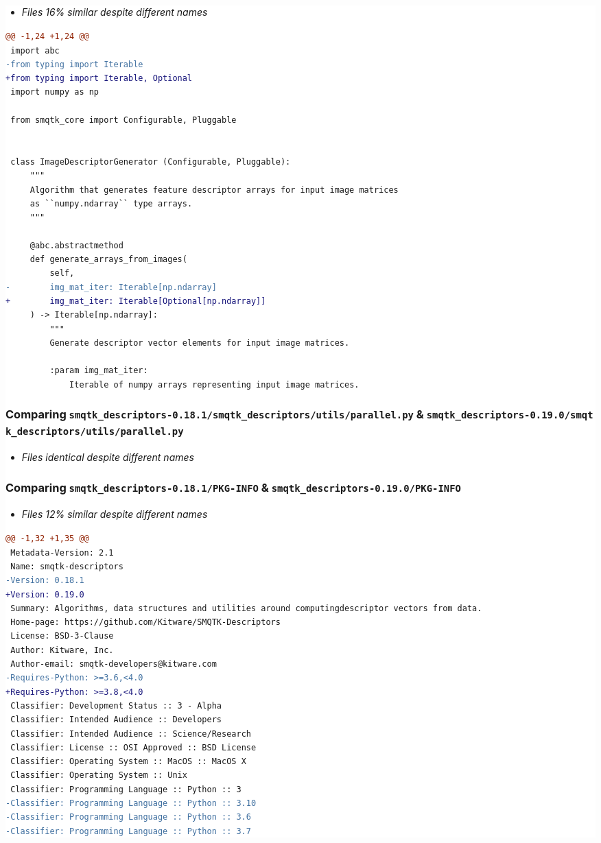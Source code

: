  * *Files 16% similar despite different names*

```diff
@@ -1,24 +1,24 @@
 import abc
-from typing import Iterable
+from typing import Iterable, Optional
 import numpy as np
 
 from smqtk_core import Configurable, Pluggable
 
 
 class ImageDescriptorGenerator (Configurable, Pluggable):
     """
     Algorithm that generates feature descriptor arrays for input image matrices
     as ``numpy.ndarray`` type arrays.
     """
 
     @abc.abstractmethod
     def generate_arrays_from_images(
         self,
-        img_mat_iter: Iterable[np.ndarray]
+        img_mat_iter: Iterable[Optional[np.ndarray]]
     ) -> Iterable[np.ndarray]:
         """
         Generate descriptor vector elements for input image matrices.
 
         :param img_mat_iter:
             Iterable of numpy arrays representing input image matrices.
```

### Comparing `smqtk_descriptors-0.18.1/smqtk_descriptors/utils/parallel.py` & `smqtk_descriptors-0.19.0/smqtk_descriptors/utils/parallel.py`

 * *Files identical despite different names*

### Comparing `smqtk_descriptors-0.18.1/PKG-INFO` & `smqtk_descriptors-0.19.0/PKG-INFO`

 * *Files 12% similar despite different names*

```diff
@@ -1,32 +1,35 @@
 Metadata-Version: 2.1
 Name: smqtk-descriptors
-Version: 0.18.1
+Version: 0.19.0
 Summary: Algorithms, data structures and utilities around computingdescriptor vectors from data.
 Home-page: https://github.com/Kitware/SMQTK-Descriptors
 License: BSD-3-Clause
 Author: Kitware, Inc.
 Author-email: smqtk-developers@kitware.com
-Requires-Python: >=3.6,<4.0
+Requires-Python: >=3.8,<4.0
 Classifier: Development Status :: 3 - Alpha
 Classifier: Intended Audience :: Developers
 Classifier: Intended Audience :: Science/Research
 Classifier: License :: OSI Approved :: BSD License
 Classifier: Operating System :: MacOS :: MacOS X
 Classifier: Operating System :: Unix
 Classifier: Programming Language :: Python :: 3
-Classifier: Programming Language :: Python :: 3.10
-Classifier: Programming Language :: Python :: 3.6
-Classifier: Programming Language :: Python :: 3.7
```